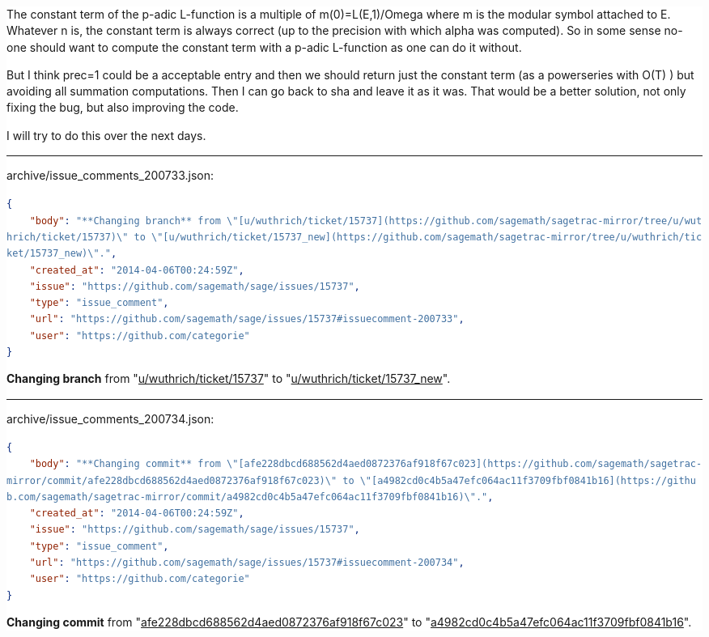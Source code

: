 <a id='comment:6'></a>
The constant term of the p-adic L-function is a multiple of m(0)=L(E,1)/Omega where m is the modular symbol attached to E. Whatever n is, the constant term is always correct (up to the precision with which alpha was computed). So in some sense no-one should want to compute the constant term with a p-adic L-function as one can do it without.

But I think prec=1 could be a acceptable entry and then we should return just the constant term (as a powerseries with O(T) ) but avoiding all summation computations. Then I can go back to sha and leave it as it was. That would be a better solution, not only fixing the bug, but also improving the code.

I will try to do this over the next days.



---

archive/issue_comments_200733.json:
```json
{
    "body": "**Changing branch** from \"[u/wuthrich/ticket/15737](https://github.com/sagemath/sagetrac-mirror/tree/u/wuthrich/ticket/15737)\" to \"[u/wuthrich/ticket/15737_new](https://github.com/sagemath/sagetrac-mirror/tree/u/wuthrich/ticket/15737_new)\".",
    "created_at": "2014-04-06T00:24:59Z",
    "issue": "https://github.com/sagemath/sage/issues/15737",
    "type": "issue_comment",
    "url": "https://github.com/sagemath/sage/issues/15737#issuecomment-200733",
    "user": "https://github.com/categorie"
}
```

**Changing branch** from "[u/wuthrich/ticket/15737](https://github.com/sagemath/sagetrac-mirror/tree/u/wuthrich/ticket/15737)" to "[u/wuthrich/ticket/15737_new](https://github.com/sagemath/sagetrac-mirror/tree/u/wuthrich/ticket/15737_new)".



---

archive/issue_comments_200734.json:
```json
{
    "body": "**Changing commit** from \"[afe228dbcd688562d4aed0872376af918f67c023](https://github.com/sagemath/sagetrac-mirror/commit/afe228dbcd688562d4aed0872376af918f67c023)\" to \"[a4982cd0c4b5a47efc064ac11f3709fbf0841b16](https://github.com/sagemath/sagetrac-mirror/commit/a4982cd0c4b5a47efc064ac11f3709fbf0841b16)\".",
    "created_at": "2014-04-06T00:24:59Z",
    "issue": "https://github.com/sagemath/sage/issues/15737",
    "type": "issue_comment",
    "url": "https://github.com/sagemath/sage/issues/15737#issuecomment-200734",
    "user": "https://github.com/categorie"
}
```

**Changing commit** from "[afe228dbcd688562d4aed0872376af918f67c023](https://github.com/sagemath/sagetrac-mirror/commit/afe228dbcd688562d4aed0872376af918f67c023)" to "[a4982cd0c4b5a47efc064ac11f3709fbf0841b16](https://github.com/sagemath/sagetrac-mirror/commit/a4982cd0c4b5a47efc064ac11f3709fbf0841b16)".
